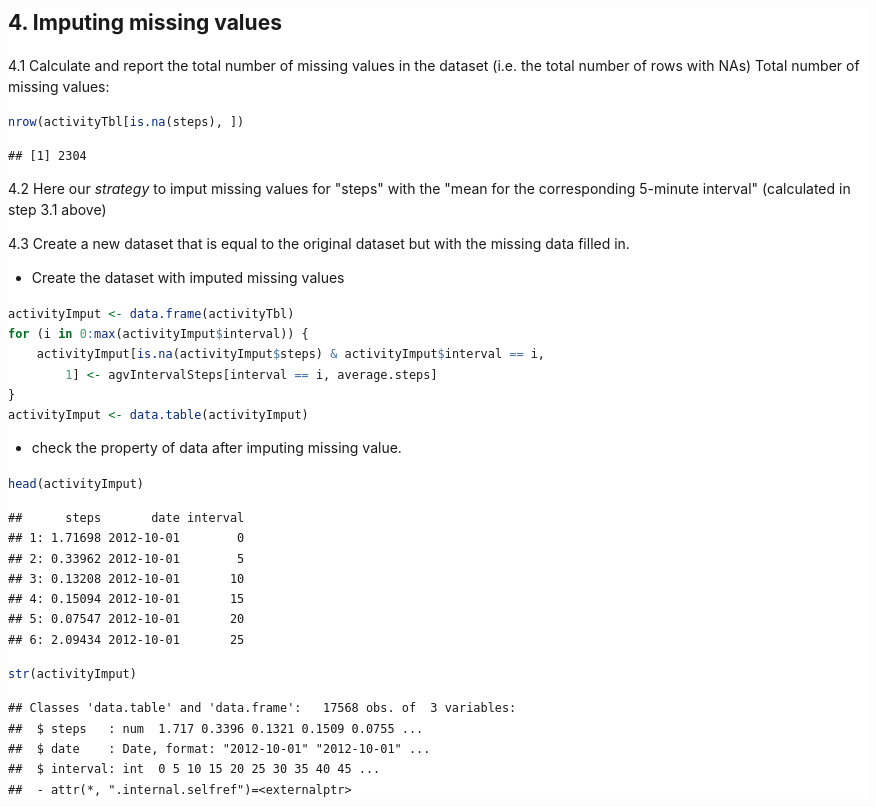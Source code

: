 


## 4. Imputing missing values

4.1 Calculate and report the total number of missing values in the dataset (i.e. the total number of rows with NAs)
Total number of missing values:

```r
nrow(activityTbl[is.na(steps), ])
```

```
## [1] 2304
```


4.2 Here our *strategy* to imput missing values for "steps" with the "mean for the corresponding 5-minute interval" (calculated in step 3.1 above)

4.3 Create a new dataset that is equal to the original dataset but with the missing data filled in.

- Create the dataset with imputed missing values

```r
activityImput <- data.frame(activityTbl)
for (i in 0:max(activityImput$interval)) {
    activityImput[is.na(activityImput$steps) & activityImput$interval == i, 
        1] <- agvIntervalSteps[interval == i, average.steps]
}
activityImput <- data.table(activityImput)
```


- check the property of data after imputing missing value.  

```r
head(activityImput)
```

```
##      steps       date interval
## 1: 1.71698 2012-10-01        0
## 2: 0.33962 2012-10-01        5
## 3: 0.13208 2012-10-01       10
## 4: 0.15094 2012-10-01       15
## 5: 0.07547 2012-10-01       20
## 6: 2.09434 2012-10-01       25
```

```r
str(activityImput)
```

```
## Classes 'data.table' and 'data.frame':	17568 obs. of  3 variables:
##  $ steps   : num  1.717 0.3396 0.1321 0.1509 0.0755 ...
##  $ date    : Date, format: "2012-10-01" "2012-10-01" ...
##  $ interval: int  0 5 10 15 20 25 30 35 40 45 ...
##  - attr(*, ".internal.selfref")=<externalptr>
```

